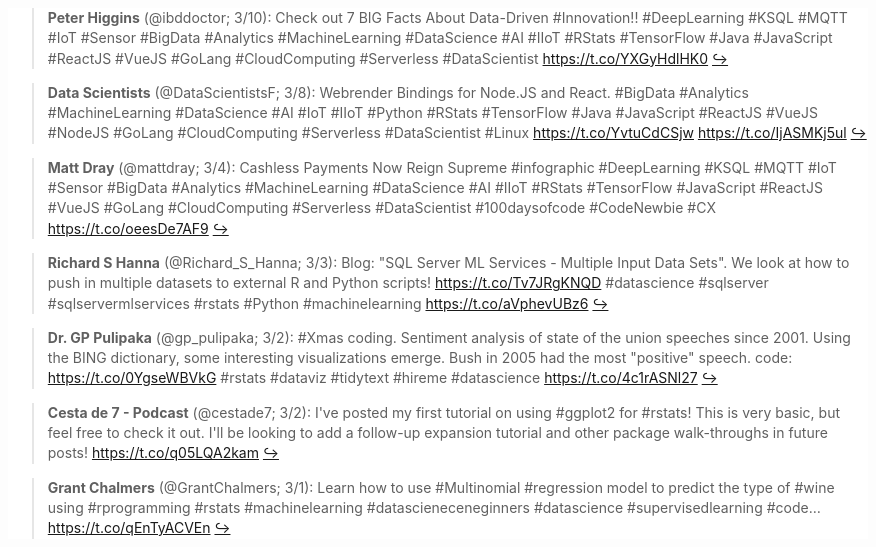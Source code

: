 


> **Peter Higgins** (@ibddoctor; 3/10): Check out 7 BIG Facts About Data-Driven #Innovation!!
#DeepLearning #KSQL #MQTT #IoT #Sensor #BigData #Analytics #MachineLearning #DataScience #AI #IIoT #RStats #TensorFlow #Java #JavaScript #ReactJS #VueJS #GoLang #CloudComputing #Serverless #DataScientist https://t.co/YXGyHdlHK0  [&#8618;](https://twitter.com/dataandme/status/1077247289582931969)




> **Data Scientists** (@DataScientistsF; 3/8): Webrender Bindings for Node.JS and React. #BigData #Analytics #MachineLearning #DataScience #AI #IoT #IIoT #Python #RStats #TensorFlow #Java #JavaScript #ReactJS #VueJS #NodeJS #GoLang #CloudComputing #Serverless #DataScientist #Linux 
https://t.co/YvtuCdCSjw https://t.co/IjASMKj5ul  [&#8618;](https://twitter.com/dataandme/status/1077224945703419904)




> **Matt Dray** (@mattdray; 3/4): Cashless Payments Now Reign Supreme #infographic
#DeepLearning #KSQL #MQTT #IoT #Sensor #BigData #Analytics #MachineLearning #DataScience #AI #IIoT #RStats #TensorFlow #JavaScript #ReactJS #VueJS #GoLang #CloudComputing #Serverless #DataScientist #100daysofcode #CodeNewbie #CX https://t.co/oeesDe7AF9  [&#8618;](https://twitter.com/dataandme/status/1077243138618515458)




> **Richard S Hanna** (@Richard_S_Hanna; 3/3): Blog: "SQL Server ML Services - Multiple Input Data Sets". 
We look at how to push in multiple datasets to external R and Python scripts!
https://t.co/Tv7JRgKNQD
#datascience #sqlserver #sqlservermlservices #rstats #Python #machinelearning https://t.co/aVphevUBz6  [&#8618;](https://twitter.com/dataandme/status/1077302149703524354)




> **Dr. GP Pulipaka** (@gp_pulipaka; 3/2): #Xmas coding. Sentiment analysis of state of the union speeches since 2001. Using the BING dictionary, some interesting visualizations emerge. Bush in 2005 had the most "positive" speech. 
code: https://t.co/0YgseWBVkG
#rstats #dataviz #tidytext #hireme #datascience https://t.co/4c1rASNl27  [&#8618;](https://twitter.com/dataandme/status/1077307569390129153)




> **Cesta de 7 - Podcast** (@cestade7; 3/2): I've posted my first tutorial on using #ggplot2 for #rstats! This is very basic, but feel free to check it out. I'll be looking to add a follow-up expansion tutorial and other package walk-throughs in future posts! https://t.co/q05LQA2kam  [&#8618;](https://twitter.com/dataandme/status/1077270320988467200)




> **Grant Chalmers** (@GrantChalmers; 3/1): Learn how to use #Multinomial #regression model to predict the type of #wine using #rprogramming #rstats #machinelearning #datascieneceneginners #datascience #supervisedlearning #code… https://t.co/qEnTyACVEn  [&#8618;](https://twitter.com/dataandme/status/1077276740525920256)



